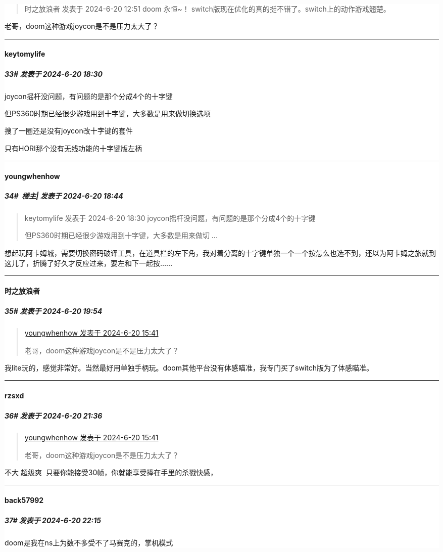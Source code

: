 <blockquote>时之放浪者 发表于 2024-6-20 12:51
doom 永恒~！ switch版现在优化的真的挺不错了。switch上的动作游戏翘楚。</blockquote>
老哥，doom这种游戏joycon是不是压力太大了？

*****

####  keytomylife  
##### 33#       发表于 2024-6-20 18:30

joycon摇杆没问题，有问题的是那个分成4个的十字键

但PS360时期已经很少游戏用到十字键，大多数是用来做切换选项

搜了一圈还是没有joycon改十字键的套件

只有HORI那个没有无线功能的十字键版左柄

*****

####  youngwhenhow  
##### 34#         楼主| 发表于 2024-6-20 18:44

<blockquote>keytomylife 发表于 2024-6-20 18:30
joycon摇杆没问题，有问题的是那个分成4个的十字键

但PS360时期已经很少游戏用到十字键，大多数是用来做切 ...</blockquote>
想起玩阿卡姆城，需要切换密码破译工具，在道具栏的左下角，我对着分离的十字键单独一个一个按怎么也选不到，还以为阿卡姆之旅就到这儿了，折腾了好久才反应过来，要左和下一起按……

*****

####  时之放浪者  
##### 35#       发表于 2024-6-20 19:54

<blockquote><a href="httphttps://bbs.saraba1st.com/2b/forum.php?mod=redirect&amp;goto=findpost&amp;pid=65311505&amp;ptid=2188286" target="_blank">youngwhenhow 发表于 2024-6-20 15:41</a>

老哥，doom这种游戏joycon是不是压力太大了？</blockquote>
我lite玩的，感觉非常好。当然最好用单独手柄玩。doom其他平台没有体感瞄准，我专门买了switch版为了体感瞄准。

*****

####  rzsxd  
##### 36#       发表于 2024-6-20 21:36

<blockquote><a href="httphttps://bbs.saraba1st.com/2b/forum.php?mod=redirect&amp;goto=findpost&amp;pid=65311505&amp;ptid=2188286" target="_blank">youngwhenhow 发表于 2024-6-20 15:41</a>

老哥，doom这种游戏joycon是不是压力太大了？</blockquote>
不大 超级爽  只要你能接受30帧，你就能享受捧在手里的杀戮快感，

*****

####  back57992  
##### 37#       发表于 2024-6-20 22:15

doom是我在ns上为数不多受不了马赛克的，掌机模式
